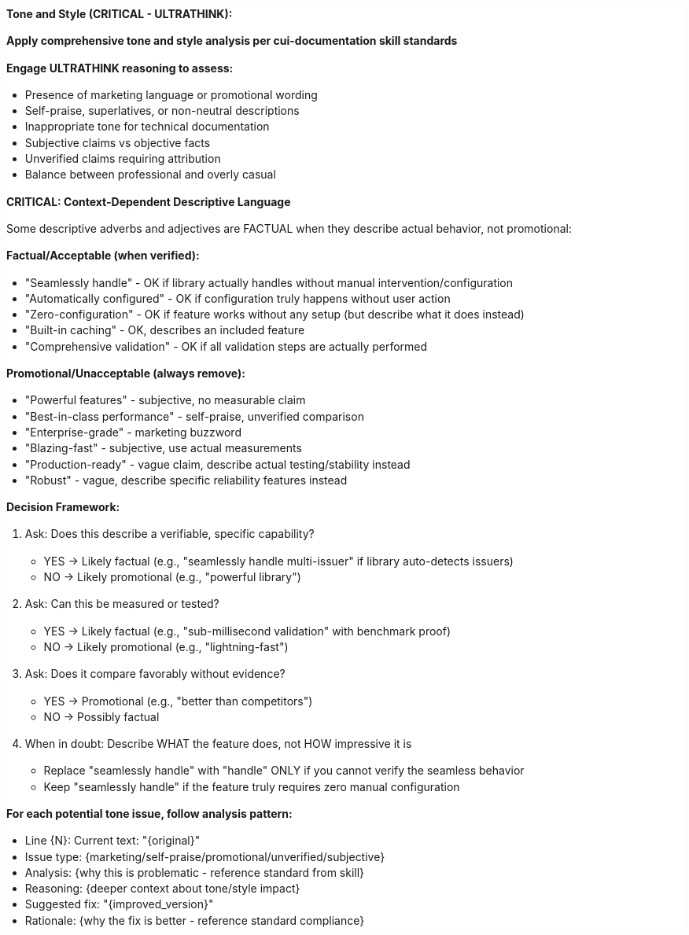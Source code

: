 **Tone and Style (CRITICAL - ULTRATHINK):**

**Apply comprehensive tone and style analysis per cui-documentation skill standards**

**Engage ULTRATHINK reasoning to assess:**
- Presence of marketing language or promotional wording
- Self-praise, superlatives, or non-neutral descriptions
- Inappropriate tone for technical documentation
- Subjective claims vs objective facts
- Unverified claims requiring attribution
- Balance between professional and overly casual

**CRITICAL: Context-Dependent Descriptive Language**

Some descriptive adverbs and adjectives are FACTUAL when they describe actual behavior, not promotional:

**Factual/Acceptable (when verified):**
- "Seamlessly handle" - OK if library actually handles without manual intervention/configuration
- "Automatically configured" - OK if configuration truly happens without user action
- "Zero-configuration" - OK if feature works without any setup (but describe what it does instead)
- "Built-in caching" - OK, describes an included feature
- "Comprehensive validation" - OK if all validation steps are actually performed

**Promotional/Unacceptable (always remove):**
- "Powerful features" - subjective, no measurable claim
- "Best-in-class performance" - self-praise, unverified comparison
- "Enterprise-grade" - marketing buzzword
- "Blazing-fast" - subjective, use actual measurements
- "Production-ready" - vague claim, describe actual testing/stability instead
- "Robust" - vague, describe specific reliability features instead

**Decision Framework:**
1. Ask: Does this describe a verifiable, specific capability?
   - YES → Likely factual (e.g., "seamlessly handle multi-issuer" if library auto-detects issuers)
   - NO → Likely promotional (e.g., "powerful library")

2. Ask: Can this be measured or tested?
   - YES → Likely factual (e.g., "sub-millisecond validation" with benchmark proof)
   - NO → Likely promotional (e.g., "lightning-fast")

3. Ask: Does it compare favorably without evidence?
   - YES → Promotional (e.g., "better than competitors")
   - NO → Possibly factual

4. When in doubt: Describe WHAT the feature does, not HOW impressive it is
   - Replace "seamlessly handle" with "handle" ONLY if you cannot verify the seamless behavior
   - Keep "seamlessly handle" if the feature truly requires zero manual configuration

**For each potential tone issue, follow analysis pattern:**
- Line {N}: Current text: "{original}"
- Issue type: {marketing/self-praise/promotional/unverified/subjective}
- Analysis: {why this is problematic - reference standard from skill}
- Reasoning: {deeper context about tone/style impact}
- Suggested fix: "{improved_version}"
- Rationale: {why the fix is better - reference standard compliance}
